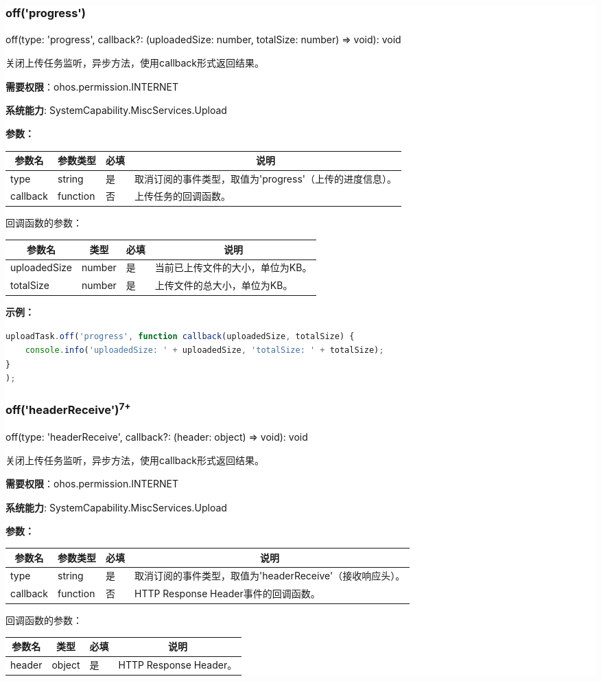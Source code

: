 
### off('progress')

off(type:  'progress',  callback?: (uploadedSize: number, totalSize: number) =&gt;  void): void

关闭上传任务监听，异步方法，使用callback形式返回结果。

**需要权限**：ohos.permission.INTERNET

**系统能力**: SystemCapability.MiscServices.Upload

**参数：**

  | 参数名 | 参数类型 | 必填 | 说明 |
  | -------- | -------- | -------- | -------- |
  | type | string | 是 | 取消订阅的事件类型，取值为'progress'（上传的进度信息）。 |
  | callback | function | 否 | 上传任务的回调函数。 |

  回调函数的参数：

| 参数名 | 类型 | 必填 | 说明 |
| -------- | -------- | -------- | -------- |
| uploadedSize | number | 是 | 当前已上传文件的大小，单位为KB。 |
| totalSize | number | 是 | 上传文件的总大小，单位为KB。 |

**示例：**
  
  ```js
  uploadTask.off('progress', function callback(uploadedSize, totalSize) {
      console.info('uploadedSize: ' + uploadedSize, 'totalSize: ' + totalSize);
  }
  );
  ```


### off('headerReceive')<sup>7+</sup>

off(type: 'headerReceive', callback?: (header: object) =&gt; void): void

关闭上传任务监听，异步方法，使用callback形式返回结果。

**需要权限**：ohos.permission.INTERNET

**系统能力**: SystemCapability.MiscServices.Upload

**参数：**

  | 参数名 | 参数类型 | 必填 | 说明 |
  | -------- | -------- | -------- | -------- |
  | type | string | 是 | 取消订阅的事件类型，取值为'headerReceive'（接收响应头）。 |
  | callback | function | 否 | HTTP&nbsp;Response&nbsp;Header事件的回调函数。 |

  回调函数的参数：

| 参数名 | 类型 | 必填 | 说明 |
| -------- | -------- | -------- | -------- |
| header | object | 是 | HTTP&nbsp;Response&nbsp;Header。 |
